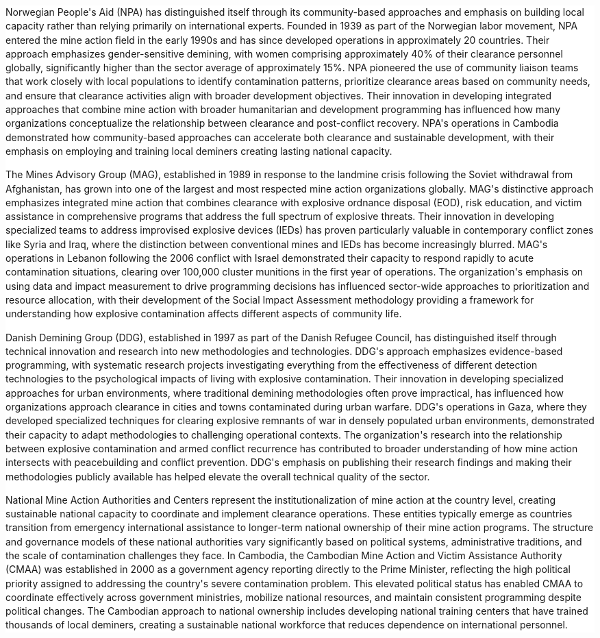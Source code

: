 Norwegian People's Aid (NPA) has distinguished itself through its community-based approaches and emphasis on building local capacity rather than relying primarily on international experts. Founded in 1939 as part of the Norwegian labor movement, NPA entered the mine action field in the early 1990s and has since developed operations in approximately 20 countries. Their approach emphasizes gender-sensitive demining, with women comprising approximately 40% of their clearance personnel globally, significantly higher than the sector average of approximately 15%. NPA pioneered the use of community liaison teams that work closely with local populations to identify contamination patterns, prioritize clearance areas based on community needs, and ensure that clearance activities align with broader development objectives. Their innovation in developing integrated approaches that combine mine action with broader humanitarian and development programming has influenced how many organizations conceptualize the relationship between clearance and post-conflict recovery. NPA's operations in Cambodia demonstrated how community-based approaches can accelerate both clearance and sustainable development, with their emphasis on employing and training local deminers creating lasting national capacity.

The Mines Advisory Group (MAG), established in 1989 in response to the landmine crisis following the Soviet withdrawal from Afghanistan, has grown into one of the largest and most respected mine action organizations globally. MAG's distinctive approach emphasizes integrated mine action that combines clearance with explosive ordnance disposal (EOD), risk education, and victim assistance in comprehensive programs that address the full spectrum of explosive threats. Their innovation in developing specialized teams to address improvised explosive devices (IEDs) has proven particularly valuable in contemporary conflict zones like Syria and Iraq, where the distinction between conventional mines and IEDs has become increasingly blurred. MAG's operations in Lebanon following the 2006 conflict with Israel demonstrated their capacity to respond rapidly to acute contamination situations, clearing over 100,000 cluster munitions in the first year of operations. The organization's emphasis on using data and impact measurement to drive programming decisions has influenced sector-wide approaches to prioritization and resource allocation, with their development of the Social Impact Assessment methodology providing a framework for understanding how explosive contamination affects different aspects of community life.

Danish Demining Group (DDG), established in 1997 as part of the Danish Refugee Council, has distinguished itself through technical innovation and research into new methodologies and technologies. DDG's approach emphasizes evidence-based programming, with systematic research projects investigating everything from the effectiveness of different detection technologies to the psychological impacts of living with explosive contamination. Their innovation in developing specialized approaches for urban environments, where traditional demining methodologies often prove impractical, has influenced how organizations approach clearance in cities and towns contaminated during urban warfare. DDG's operations in Gaza, where they developed specialized techniques for clearing explosive remnants of war in densely populated urban environments, demonstrated their capacity to adapt methodologies to challenging operational contexts. The organization's research into the relationship between explosive contamination and armed conflict recurrence has contributed to broader understanding of how mine action intersects with peacebuilding and conflict prevention. DDG's emphasis on publishing their research findings and making their methodologies publicly available has helped elevate the overall technical quality of the sector.

National Mine Action Authorities and Centers represent the institutionalization of mine action at the country level, creating sustainable national capacity to coordinate and implement clearance operations. These entities typically emerge as countries transition from emergency international assistance to longer-term national ownership of their mine action programs. The structure and governance models of these national authorities vary significantly based on political systems, administrative traditions, and the scale of contamination challenges they face. In Cambodia, the Cambodian Mine Action and Victim Assistance Authority (CMAA) was established in 2000 as a government agency reporting directly to the Prime Minister, reflecting the high political priority assigned to addressing the country's severe contamination problem. This elevated political status has enabled CMAA to coordinate effectively across government ministries, mobilize national resources, and maintain consistent programming despite political changes. The Cambodian approach to national ownership includes developing national training centers that have trained thousands of local deminers, creating a sustainable national workforce that reduces dependence on international personnel.
